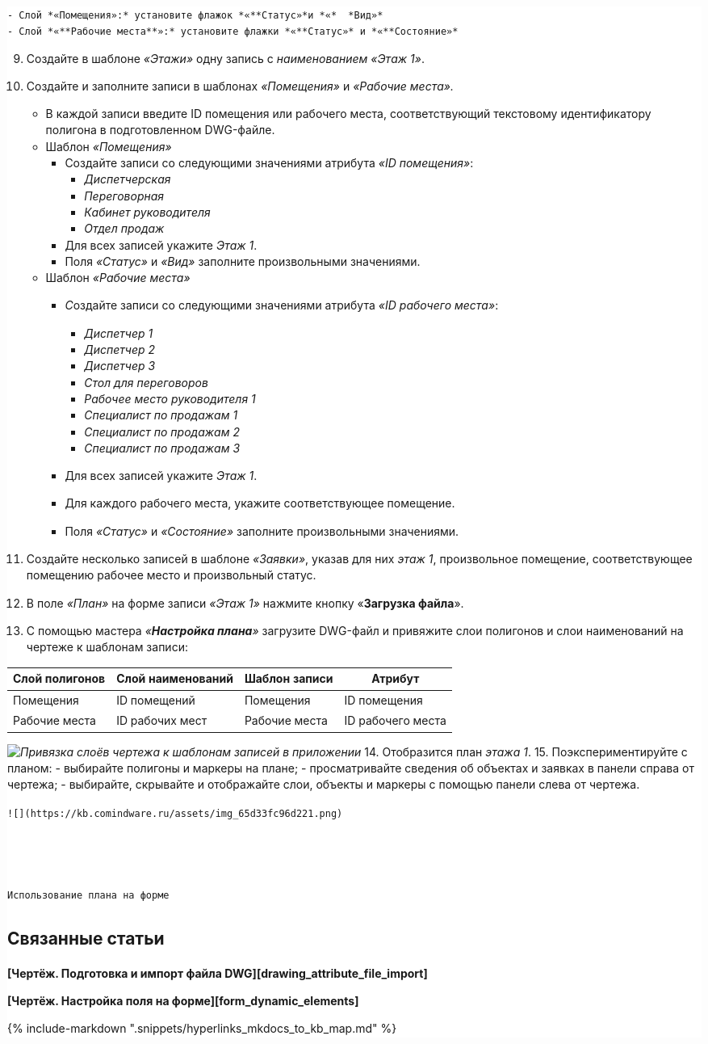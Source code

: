     - Слой *«Помещения»:* установите флажок *«**Статус»*и *«*  *Вид»*
    - Слой *«**Рабочие места**»:* установите флажки *«**Статус»* и *«**Состояние»*
9. Создайте в шаблоне *«Этажи»* одну запись с *наименованием «Этаж 1»*.
10. Создайте и заполните записи в шаблонах *«Помещения»* и *«Рабочие места».* 

    - В каждой записи введите ID помещения или рабочего места, соответствующий текстовому идентификатору полигона в подготовленном DWG-файле.
    - Шаблон *«Помещения»* 
        - Создайте записи со следующими значениями атрибута *«ID помещения»*:
            - *Диспетчерская*
            - *Переговорная*
            - *Кабинет руководителя*
            - *Отдел продаж*
        - Для всех записей укажите *Этаж 1*.
        - Поля *«Статус»* и *«Вид»* заполните произвольными значениями.
    - Шаблон *«Рабочие места»* 
        - *С*оздайте записи со следующими значениями атрибута *«ID рабочего места»*:   
        
            - *Диспетчер 1*
            - *Диспетчер 2*
            - *Диспетчер 3*
            - *Стол для переговоров*
            - *Рабочее место руководителя 1*
            - *Специалист по продажам 1*
            - *Специалист по продажам 2*
            - *Специалист по продажам 3*
        - Для всех записей укажите *Этаж 1*.
        - Для каждого рабочего места, укажите соответствующее помещение.
        - Поля *«Статус»* и *«Состояние»* заполните произвольными значениями.
11. Создайте несколько записей в шаблоне *«Заявки»*, указав для них *этаж 1*, произвольное помещение, соответствующее помещению рабочее место и произвольный статус.
12. В поле *«План»* на форме записи *«Этаж 1»* нажмите кнопку «**Загрузка файла**».
13. С помощью мастера *«***Настройка плана***»* загрузите DWG-файл и привяжите слои полигонов и слои наименований на чертеже к шаблонам записи:

| Слой полигонов | Слой наименований | Шаблон записи | Атрибут |
| --- | --- | --- | --- |
| Помещения | ID помещений | Помещения | ID помещения |
| Рабочие места | ID рабочих мест | Рабочие места | ID рабочего места |

_![Привязка слоёв чертежа к шаблонам записей в приложении](https://kb.comindware.ru/assets/img_65d340950f4f2.png)_
14. Отобразится план *этажа 1*.
15. Поэкспериментируйте с планом: 
    - выбирайте полигоны и маркеры на плане;
    - просматривайте сведения об объектах и заявках в панели справа от чертежа;
    - выбирайте, скрывайте и отображайте слои, объекты и маркеры с помощью панели слева от чертежа.
    
    ![](https://kb.comindware.ru/assets/img_65d33fc96d221.png)
    
    
    
    
    Использование плана на форме

## Связанные статьи

**[Чертёж. Подготовка и импорт файла DWG][drawing_attribute_file_import]**

**[Чертёж. Настройка поля на форме][form_dynamic_elements]**



{% include-markdown ".snippets/hyperlinks_mkdocs_to_kb_map.md" %}
